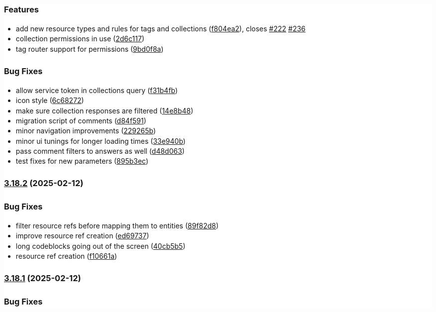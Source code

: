
### Features

* add new resource types and rules for tags and collections ([f804ea2](https://github.com/drodil/backstage-plugin-qeta/commit/f804ea2b2093d039aeacc5da29c0735f14225bd1)), closes [#222](https://github.com/drodil/backstage-plugin-qeta/issues/222) [#236](https://github.com/drodil/backstage-plugin-qeta/issues/236)
* collection permissions in use ([2d6c117](https://github.com/drodil/backstage-plugin-qeta/commit/2d6c11776de194c37c5185af3197207f917d6824))
* tag router support for permissions ([9bd0f8a](https://github.com/drodil/backstage-plugin-qeta/commit/9bd0f8af016fc346901d00678172ddaa999e69ed))


### Bug Fixes

* allow service token in collections query ([f31b4fb](https://github.com/drodil/backstage-plugin-qeta/commit/f31b4fbf3f685050e06df6447d4f2adafed80807))
* icon style ([6c68272](https://github.com/drodil/backstage-plugin-qeta/commit/6c68272ff99620e2c7f11932f54c6e677fa816b3))
* make sure collection responses are filtered ([14e8b48](https://github.com/drodil/backstage-plugin-qeta/commit/14e8b48c07d01cf78a8e4c712a1bc8243d0cde7d))
* migration script of comments ([d84f591](https://github.com/drodil/backstage-plugin-qeta/commit/d84f591aa2ab49697f266f4a5c55b7b21f8fa1e7))
* minor navigation improvements ([229265b](https://github.com/drodil/backstage-plugin-qeta/commit/229265b8c93577bbdf953a5f181bb1f9073b777a))
* minor ui tunings for longer loading times ([33e940b](https://github.com/drodil/backstage-plugin-qeta/commit/33e940b11a827afc1b68c7ad7f3586cee96d417a))
* pass comment filters to answers as well ([d48d063](https://github.com/drodil/backstage-plugin-qeta/commit/d48d06398724f622981035fda755642cc4bf512c))
* test fixes for new parameters ([895b3ec](https://github.com/drodil/backstage-plugin-qeta/commit/895b3ecac8516d0f9a2ebd7f76e27b1967dec5f6))

### [3.18.2](https://github.com/drodil/backstage-plugin-qeta/compare/v3.18.1...v3.18.2) (2025-02-12)


### Bug Fixes

* filter resource refs before mapping them to entities ([89f82d8](https://github.com/drodil/backstage-plugin-qeta/commit/89f82d8de903fd08ee891690a1b5410847df3997))
* improve resource ref creation ([ed69737](https://github.com/drodil/backstage-plugin-qeta/commit/ed69737d42c697810580cc833f79b903ac14566c))
* long codeblocks going out of the screen ([40cb5b5](https://github.com/drodil/backstage-plugin-qeta/commit/40cb5b5a0999e902dccf11638dbf40a58da83df8))
* resource ref creation ([f10661a](https://github.com/drodil/backstage-plugin-qeta/commit/f10661ab3452453ddd5123a870905e4d7b5358ad))

### [3.18.1](https://github.com/drodil/backstage-plugin-qeta/compare/v3.18.0...v3.18.1) (2025-02-12)


### Bug Fixes
